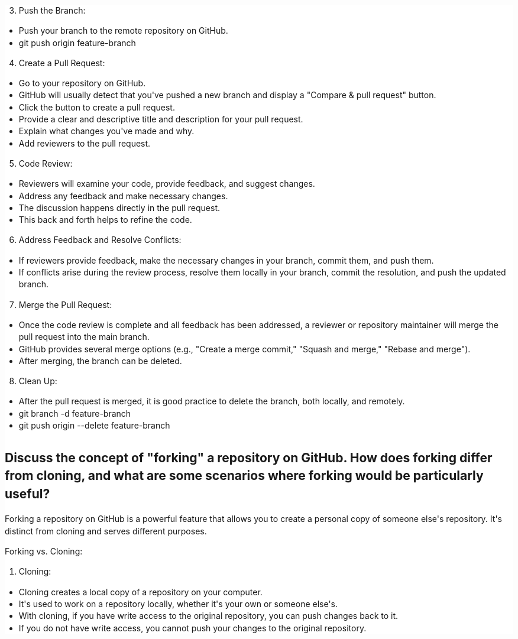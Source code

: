 3.	Push the Branch:
-	Push your branch to the remote repository on GitHub.
-	git push origin feature-branch
  
4.	Create a Pull Request:
-	Go to your repository on GitHub.
-	GitHub will usually detect that you've pushed a new branch and display a "Compare & pull request" button.
-	Click the button to create a pull request.
-	Provide a clear and descriptive title and description for your pull request.
-	Explain what changes you've made and why.
-	Add reviewers to the pull request.
  
5.	Code Review:
-	Reviewers will examine your code, provide feedback, and suggest changes.
-	Address any feedback and make necessary changes.
-	The discussion happens directly in the pull request.
-	This back and forth helps to refine the code.
  
6.	Address Feedback and Resolve Conflicts:
-	If reviewers provide feedback, make the necessary changes in your branch, commit them, and push them.
-	If conflicts arise during the review process, resolve them locally in your branch, commit the resolution, and push the updated branch.
  
7.	Merge the Pull Request:
-	Once the code review is complete and all feedback has been addressed, a reviewer or repository maintainer will merge the pull request into the main branch.
-	GitHub provides several merge options (e.g., "Create a merge commit," "Squash and merge," "Rebase and merge").
-	After merging, the branch can be deleted.
  
8.	Clean Up:
-	After the pull request is merged, it is good practice to delete the branch, both locally, and remotely.
-	git branch -d feature-branch
-	git push origin --delete feature-branch


## Discuss the concept of "forking" a repository on GitHub. How does forking differ from cloning, and what are some scenarios where forking would be particularly useful?

Forking a repository on GitHub is a powerful feature that allows you to create a personal copy of someone else's repository. It's distinct from cloning and serves different purposes. 

Forking vs. Cloning:
1.	Cloning: 
-	Cloning creates a local copy of a repository on your computer.   
-	It's used to work on a repository locally, whether it's your own or someone else's.   
-	With cloning, if you have write access to the original repository, you can push changes back to it.   
-	If you do not have write access, you cannot push your changes to the original repository.
  